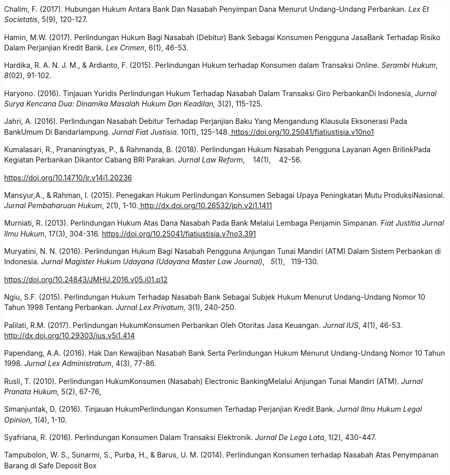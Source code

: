 <p><span class="font2">Chalim, F. (2017). Hubungan Hukum Antara Bank Dan Nasabah Penyimpan Dana Menurut Undang-Undang Perbankan. </span><span class="font2" style="font-style:italic;">Lex Et Societatis</span><span class="font2">, 5(9), 120-127.</span></p>
<p><span class="font2">Hamin, M.W. (2017). Perlindungan Hukum Bagi Nasabah (Debitur) Bank Sebagai Konsumen Pengguna JasaBank Terhadap Risiko Dalam Perjanjian Kredit Bank. </span><span class="font2" style="font-style:italic;">Lex Crimen</span><span class="font2">, 6(1), 46-53.</span></p>
<p><span class="font2">Hardika, R. A. N. J. M., &amp;&nbsp;Ardianto, F. (2015). Perlindungan Hukum terhadap Konsumen dalam Transaksi Online. </span><span class="font2" style="font-style:italic;">Serambi Hukum</span><span class="font2">, </span><span class="font2" style="font-style:italic;">8</span><span class="font2">(02), 91-102.</span></p>
<p><span class="font2">Haryono. (2016). Tinjauan Yuridis Perlindungan Hukum Terhadap Nasabah Dalam Transaksi Giro PerbankanDi Indonesia, </span><span class="font2" style="font-style:italic;">Jurnal Surya Kencana Dua: Dinamika Masalah Hukum Dan Keadilan,</span><span class="font2"> 3(2), 115-125.</span></p>
<p><span class="font2">Jahri, A. (2016). Perlindungan Nasabah Debitur Terhadap Perjanjian Baku Yang Mengandung Klausula Eksonerasi Pada BankUmum Di Bandarlampung. </span><span class="font2" style="font-style:italic;">Jurnal Fiat Justisia.</span><span class="font2"> 10(1), 125-148.</span><a href="https://doi.org/10.25041/fiatjustisia.v10no1"><span class="font2"> </span><span class="font2" style="text-decoration:underline;">https://doi.org/10.25041/fiatjustisia.v10no1</span></a></p>
<p><span class="font2">Kumalasari, R., Prananingtyas, P., &amp;&nbsp;Rahmanda, B. (2018). Perlindungan Hukum Nasabah Pengguna Layanan Agen BrilinkPada Kegiatan Perbankan Dikantor Cabang BRI Parakan. </span><span class="font2" style="font-style:italic;">Jurnal Law Reform</span><span class="font2">, &nbsp;&nbsp;&nbsp;14(1), &nbsp;&nbsp;&nbsp;42-56.</span></p>
<p><a href="https://doi.org/10.14710/lr.v14i1.20236"><span class="font2" style="text-decoration:underline;">https://doi.org/10.14710/lr.v14i1.20236</span></a></p>
<p><span class="font2">Mansyur,A., &amp;&nbsp;Rahman, I. (2015). Penegakan Hukum Perlindungan Konsumen Sebagai Upaya Peningkatan Mutu ProduksiNasional. </span><span class="font2" style="font-style:italic;">Jurnal Pembaharuan Hukum</span><span class="font2">, 2(1), 1-10.</span><a href="http://dx.doi.org/10.26532/jph.v2i1.1411"><span class="font2"> </span><span class="font2" style="text-decoration:underline;">http://dx.doi.org/10.26532/jph.v2i1.1411</span></a></p>
<p><span class="font2">Murniati, R. (2013). Perlindungan Hukum Atas Dana Nasabah Pada Bank Melalui Lembaga Penjamin Simpanan. </span><span class="font2" style="font-style:italic;">Fiat Justitia Jurnal Ilmu Hukum</span><span class="font2">, 17(3), 304-316. </span><a href="https://doi.org/10.25041/fiatjustisia.v7no3.391"><span class="font2" style="text-decoration:underline;">https://doi.org/10.25041/fiatjustisia.v7no3.391</span></a></p>
<p><span class="font2">Muryatini, N. N. (2016). Perlindungan Hukum Bagi Nasabah Pengguna Anjungan Tunai Mandiri (ATM) Dalam Sistem Perbankan di Indonesia. </span><span class="font2" style="font-style:italic;">Jurnal Magister Hukum Udayana (Udayana Master Law Journal)</span><span class="font2">, &nbsp;&nbsp;</span><span class="font2" style="font-style:italic;">5</span><span class="font2">(1), &nbsp;&nbsp;119-130.</span></p>
<p><a href="https://doi.org/10.24843/JMHU.2016.v05.i01.p12"><span class="font2" style="text-decoration:underline;">https://doi.org/10.24843/JMHU.2016.v05.i01.p12</span></a></p>
<p><span class="font2">Ngiu, S.F. (2015). Perlindungan Hukum Terhadap Nasabah Bank Sebagai Subjek Hukum Menurut Undang-Undang Nomor 10 Tahun 1998 Tentang Perbankan. </span><span class="font2" style="font-style:italic;">Jurnal Lex Privatum,</span><span class="font2"> 3(1), 240-250.</span></p>
<p><span class="font2">Palilati, R.M. (2017). Perlindungan HukumKonsumen Perbankan Oleh Otoritas Jasa Keuangan. </span><span class="font2" style="font-style:italic;">Jurnal IUS</span><span class="font2">, 4(1), 46-53.</span><a href="http://dx.doi.org/10.29303/ius.v5i1.414"><span class="font2"> </span><span class="font2" style="text-decoration:underline;">http://dx.doi.org/10.29303/ius.v5i1.414</span></a></p>
<p><span class="font2">Papendang, A.A. (2016). Hak Dan Kewajiban Nasabah Bank Serta Perlindungan Hukum Menurut Undang-Undang Nomor 10 Tahun 1998. </span><span class="font2" style="font-style:italic;">Jurnal Lex Administratum</span><span class="font2">, 4(3), 77-86.</span></p>
<p><span class="font2">Rusli, T. (2010). Perlindungan HukumKonsumen (Nasabah) Electronic BankingMelalui Anjungan Tunai Mandiri (ATM). </span><span class="font2" style="font-style:italic;">Jurnal Pranata Hukum,</span><span class="font2"> 5(2), 67-76,</span></p>
<p><span class="font2">Simanjuntak, D. (2016). Tinjauan HukumPerlindungan Konsumen Terhadap Perjanjian Kredit Bank. </span><span class="font2" style="font-style:italic;">Jurnal Ilmu Hukum Legal Opinion,</span><span class="font2"> 1(4), 1-10.</span></p>
<p><span class="font2">Syafriana, R. (2016). Perlindungan Konsumen Dalam Transaksi Elektronik. </span><span class="font2" style="font-style:italic;">Jurnal De Lega Lata</span><span class="font2">, 1(2), 430-447.</span></p>
<p><span class="font2">Tampubolon, W. S., Sunarmi, S., Purba, H., &amp;&nbsp;Barus, U. M. (2014). Perlindungan Konsumen terhadap Nasabah Atas Penyimpanan Barang di Safe Deposit Box</span></p>